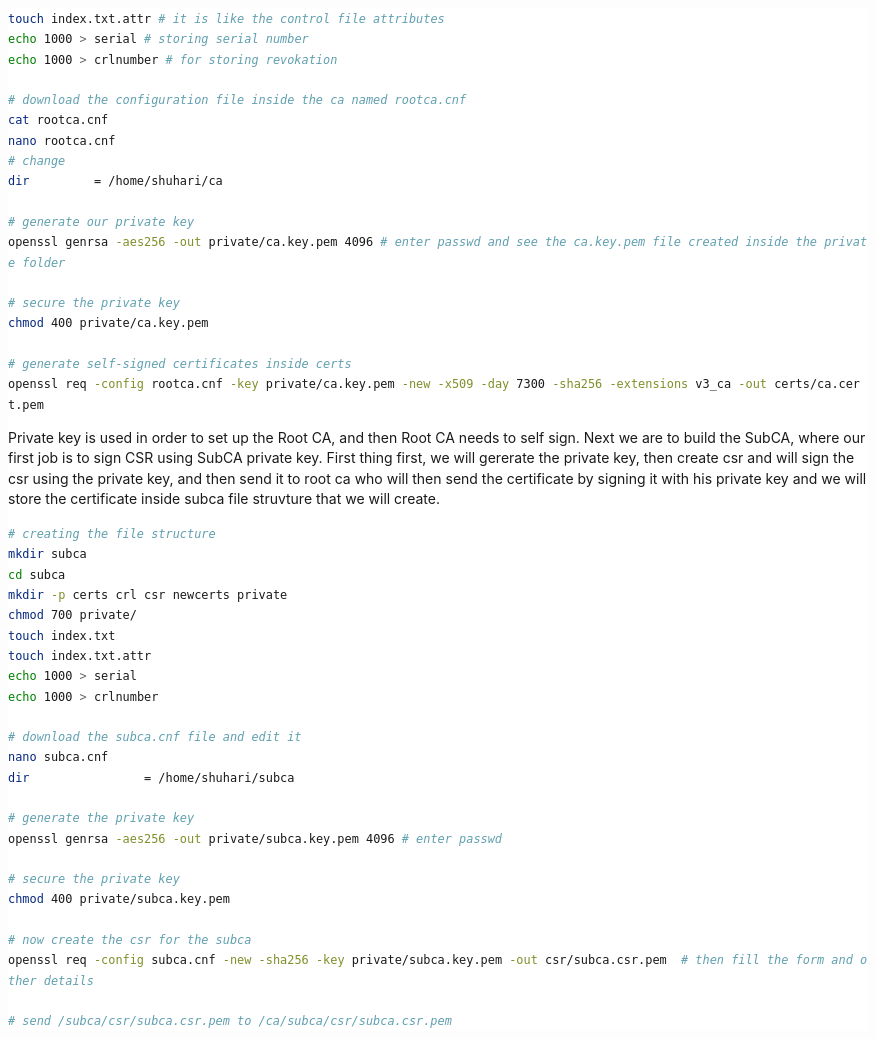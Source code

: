 ```bash
touch index.txt.attr # it is like the control file attributes
echo 1000 > serial # storing serial number
echo 1000 > crlnumber # for storing revokation

# download the configuration file inside the ca named rootca.cnf
cat rootca.cnf
nano rootca.cnf
# change
dir         = /home/shuhari/ca

# generate our private key
openssl genrsa -aes256 -out private/ca.key.pem 4096 # enter passwd and see the ca.key.pem file created inside the private folder

# secure the private key
chmod 400 private/ca.key.pem

# generate self-signed certificates inside certs
openssl req -config rootca.cnf -key private/ca.key.pem -new -x509 -day 7300 -sha256 -extensions v3_ca -out certs/ca.cert.pem
```

Private key is used in order to set up the Root CA, and then Root CA needs to self sign. Next we are to build the SubCA, where our first job is to sign CSR using SubCA private key. First thing first, we will gererate the private key, then create csr and will sign the csr using the private key, and then send it to root ca who will then send the certificate by signing it with his private key and we will store the certificate inside subca file struvture that we will create. 

```bash
# creating the file structure
mkdir subca
cd subca
mkdir -p certs crl csr newcerts private
chmod 700 private/
touch index.txt
touch index.txt.attr
echo 1000 > serial
echo 1000 > crlnumber

# download the subca.cnf file and edit it
nano subca.cnf
dir                = /home/shuhari/subca

# generate the private key 
openssl genrsa -aes256 -out private/subca.key.pem 4096 # enter passwd

# secure the private key
chmod 400 private/subca.key.pem

# now create the csr for the subca
openssl req -config subca.cnf -new -sha256 -key private/subca.key.pem -out csr/subca.csr.pem  # then fill the form and other details

# send /subca/csr/subca.csr.pem to /ca/subca/csr/subca.csr.pem
```
